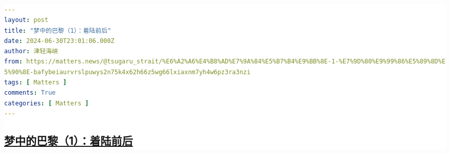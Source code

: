 ```yaml
---
layout: post
title: "梦中的巴黎（1）：着陆前后"
date: 2024-06-30T23:01:06.000Z
author: 津轻海峡
from: https://matters.news/@tsugaru_strait/%E6%A2%A6%E4%B8%AD%E7%9A%84%E5%B7%B4%E9%BB%8E-1-%E7%9D%80%E9%99%86%E5%89%8D%E5%90%8E-bafybeiaurvrslpuwys2n75k4x62h66z5wg66lxiaxnm7yh4w6pz3ra3nzi
tags: [ Matters ]
comments: True
categories: [ Matters ]
---
```


[梦中的巴黎（1）：着陆前后](https://matters.news/@tsugaru_strait/%E6%A2%A6%E4%B8%AD%E7%9A%84%E5%B7%B4%E9%BB%8E-1-%E7%9D%80%E9%99%86%E5%89%8D%E5%90%8E-bafybeiaurvrslpuwys2n75k4x62h66z5wg66lxiaxnm7yh4w6pz3ra3nzi)
------

<div>